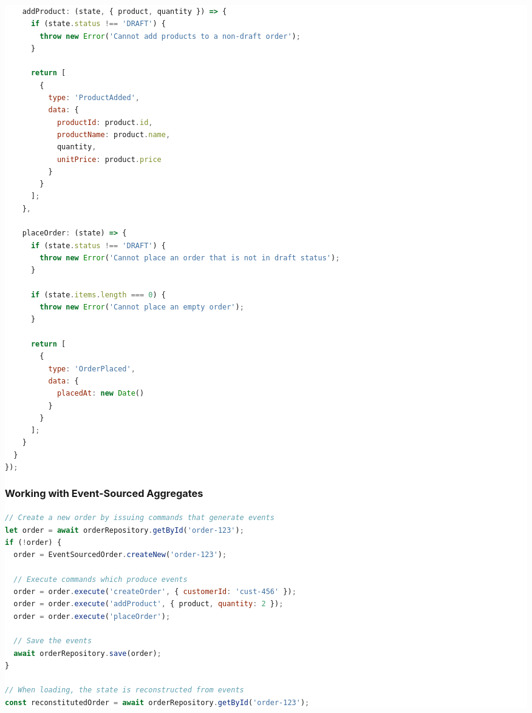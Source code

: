 ```javascript
    addProduct: (state, { product, quantity }) => {
      if (state.status !== 'DRAFT') {
        throw new Error('Cannot add products to a non-draft order');
      }
      
      return [
        {
          type: 'ProductAdded',
          data: {
            productId: product.id,
            productName: product.name,
            quantity,
            unitPrice: product.price
          }
        }
      ];
    },
    
    placeOrder: (state) => {
      if (state.status !== 'DRAFT') {
        throw new Error('Cannot place an order that is not in draft status');
      }
      
      if (state.items.length === 0) {
        throw new Error('Cannot place an empty order');
      }
      
      return [
        {
          type: 'OrderPlaced',
          data: {
            placedAt: new Date()
          }
        }
      ];
    }
  }
});
```

### Working with Event-Sourced Aggregates

```javascript
// Create a new order by issuing commands that generate events
let order = await orderRepository.getById('order-123');
if (!order) {
  order = EventSourcedOrder.createNew('order-123');
  
  // Execute commands which produce events
  order = order.execute('createOrder', { customerId: 'cust-456' });
  order = order.execute('addProduct', { product, quantity: 2 });
  order = order.execute('placeOrder');
  
  // Save the events
  await orderRepository.save(order);
}

// When loading, the state is reconstructed from events
const reconstitutedOrder = await orderRepository.getById('order-123');
```
